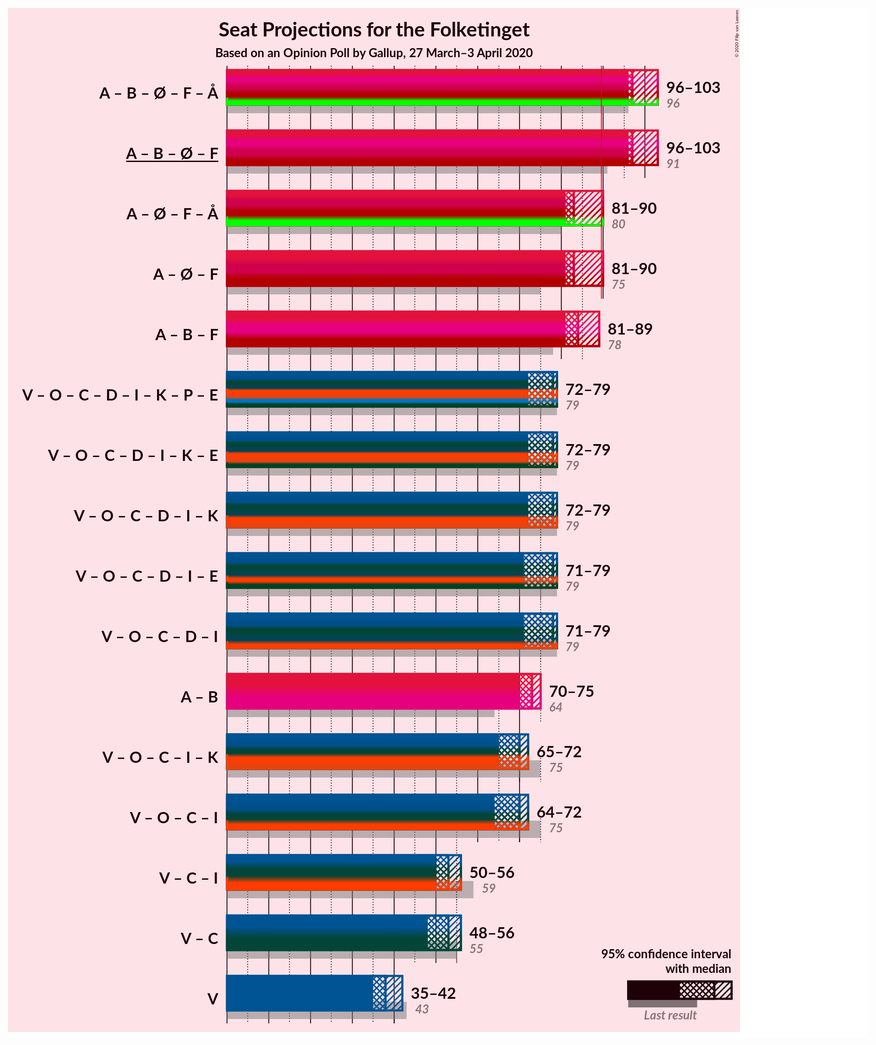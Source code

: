 ![Graph with coalitions seats not yet produced](2020-04-03-Gallup-coalitions-seats.png "Coalitions Seats")
